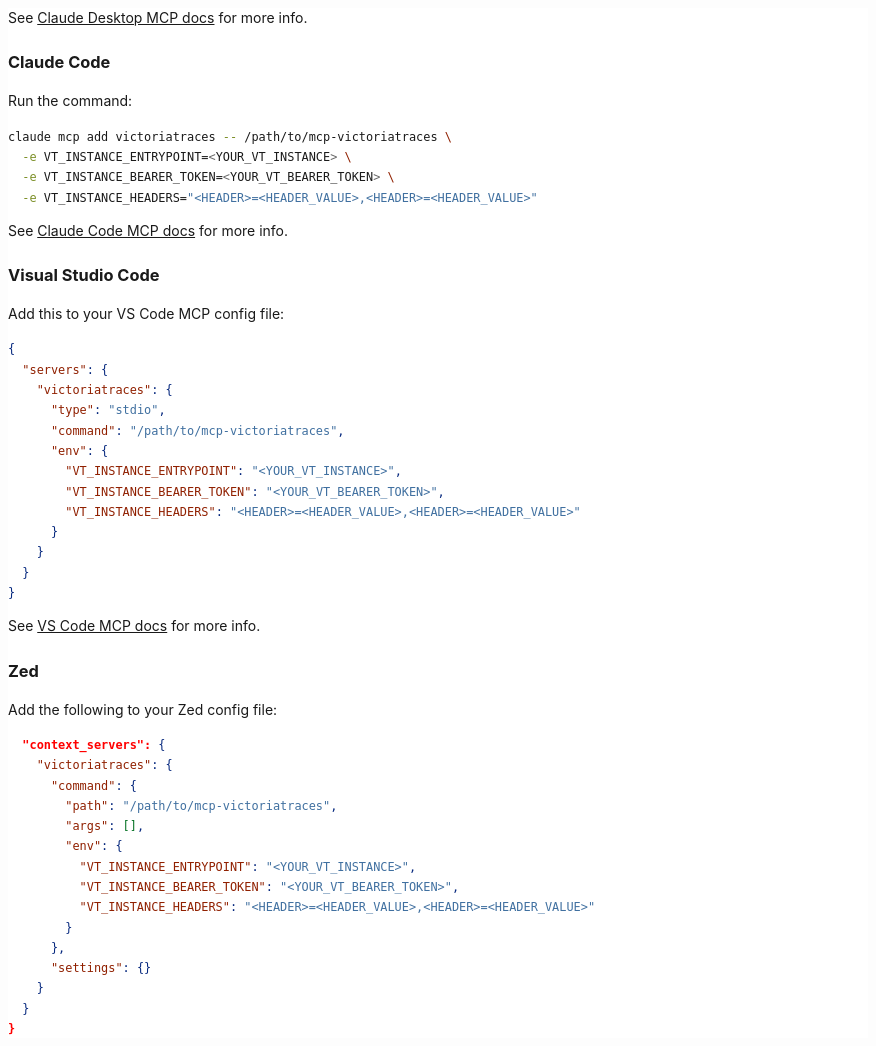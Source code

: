 See [Claude Desktop MCP docs](https://modelcontextprotocol.io/quickstart/user) for more info.

### Claude Code

Run the command:

```sh
claude mcp add victoriatraces -- /path/to/mcp-victoriatraces \
  -e VT_INSTANCE_ENTRYPOINT=<YOUR_VT_INSTANCE> \
  -e VT_INSTANCE_BEARER_TOKEN=<YOUR_VT_BEARER_TOKEN> \
  -e VT_INSTANCE_HEADERS="<HEADER>=<HEADER_VALUE>,<HEADER>=<HEADER_VALUE>"
```

See [Claude Code MCP docs](https://docs.anthropic.com/en/docs/agents-and-tools/claude-code/tutorials#set-up-model-context-protocol-mcp) for more info.

### Visual Studio Code

Add this to your VS Code MCP config file:

```json
{
  "servers": {
    "victoriatraces": {
      "type": "stdio",
      "command": "/path/to/mcp-victoriatraces",
      "env": {
        "VT_INSTANCE_ENTRYPOINT": "<YOUR_VT_INSTANCE>",
        "VT_INSTANCE_BEARER_TOKEN": "<YOUR_VT_BEARER_TOKEN>",
        "VT_INSTANCE_HEADERS": "<HEADER>=<HEADER_VALUE>,<HEADER>=<HEADER_VALUE>"
      }
    }
  }
}
```

See [VS Code MCP docs](https://code.visualstudio.com/docs/copilot/chat/mcp-servers) for more info.

### Zed

Add the following to your Zed config file:

```json
  "context_servers": {
    "victoriatraces": {
      "command": {
        "path": "/path/to/mcp-victoriatraces",
        "args": [],
        "env": {
          "VT_INSTANCE_ENTRYPOINT": "<YOUR_VT_INSTANCE>",
          "VT_INSTANCE_BEARER_TOKEN": "<YOUR_VT_BEARER_TOKEN>",
          "VT_INSTANCE_HEADERS": "<HEADER>=<HEADER_VALUE>,<HEADER>=<HEADER_VALUE>"
        }
      },
      "settings": {}
    }
  }
}
```
